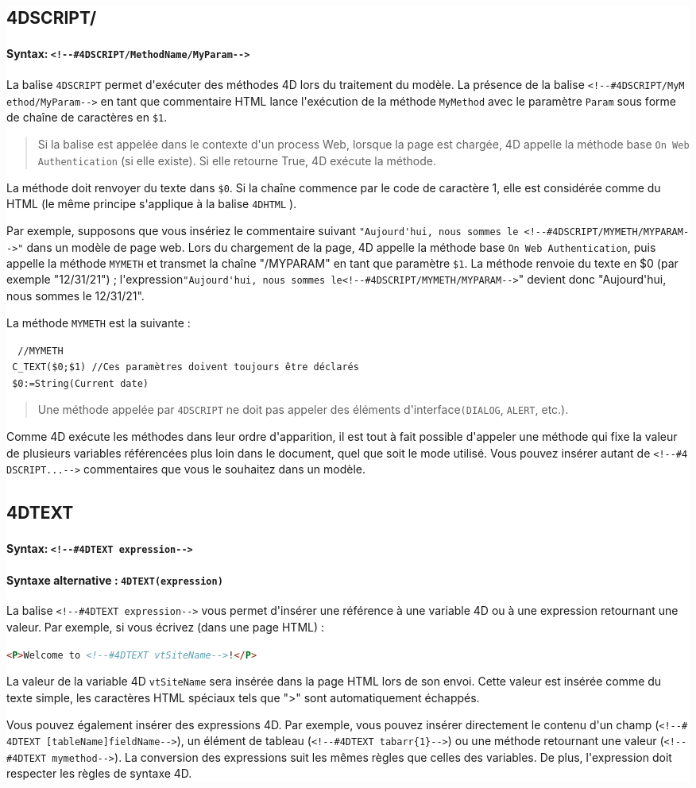 ## 4DSCRIPT/

#### Syntax: `<!--#4DSCRIPT/MethodName/MyParam-->`

La balise `4DSCRIPT` permet d'exécuter des méthodes 4D lors du traitement du modèle. La présence de la balise `<!--#4DSCRIPT/MyMethod/MyParam-->` en tant que commentaire HTML lance l'exécution de la méthode `MyMethod` avec le paramètre `Param` sous forme de chaîne de caractères en `$1`.

> Si la balise est appelée dans le contexte d'un process Web, lorsque la page est chargée, 4D appelle la méthode base `On Web Authentication` (si elle existe). Si elle retourne True, 4D exécute la méthode.

La méthode doit renvoyer du texte dans `$0`. Si la chaîne commence par le code de caractère 1, elle est considérée comme du HTML (le même principe s'applique à la balise `4DHTML` ).

Par exemple, supposons que vous insériez le commentaire suivant `"Aujourd'hui, nous sommes le <!--#4DSCRIPT/MYMETH/MYPARAM-->"` dans un modèle de page web. Lors du chargement de la page, 4D appelle la méthode base `On Web Authentication`, puis appelle la méthode `MYMETH` et transmet la chaîne "/MYPARAM" en tant que paramètre `$1`. La méthode renvoie du texte en $0 (par exemple "12/31/21") ; l'expression`"Aujourd'hui, nous sommes le<!--#4DSCRIPT/MYMETH/MYPARAM-->`" devient donc "Aujourd'hui, nous sommes le 12/31/21".

La méthode `MYMETH` est la suivante :

```4d
  //MYMETH
 C_TEXT($0;$1) //Ces paramètres doivent toujours être déclarés
 $0:=String(Current date)
```

> Une méthode appelée par `4DSCRIPT` ne doit pas appeler des éléments d'interface`(DIALOG`, `ALERT`, etc.).

Comme 4D exécute les méthodes dans leur ordre d'apparition, il est tout à fait possible d'appeler une méthode qui fixe la valeur de plusieurs variables référencées plus loin dans le document, quel que soit le mode utilisé. Vous pouvez insérer autant de `<!--#4DSCRIPT...-->` commentaires que vous le souhaitez dans un modèle.

## 4DTEXT

#### Syntax: `<!--#4DTEXT expression-->`

#### Syntaxe alternative : `4DTEXT(expression)`

La balise `<!--#4DTEXT expression-->` vous permet d'insérer une référence à une variable 4D ou à une expression retournant une valeur. Par exemple, si vous écrivez (dans une page HTML) :

```html
<P>Welcome to <!--#4DTEXT vtSiteName-->!</P>
```

La valeur de la variable 4D `vtSiteName` sera insérée dans la page HTML lors de son envoi. Cette valeur est insérée comme du texte simple, les caractères HTML spéciaux tels que ">" sont automatiquement échappés.

Vous pouvez également insérer des expressions 4D. Par exemple, vous pouvez insérer directement le contenu d'un champ (`<!--#4DTEXT [tableName]fieldName-->`), un élément de tableau (`<!--#4DTEXT tabarr{1}-->`) ou une méthode retournant une valeur (`<!--#4DTEXT mymethod-->`). La conversion des expressions suit les mêmes règles que celles des variables. De plus, l'expression doit respecter les règles de syntaxe 4D.
